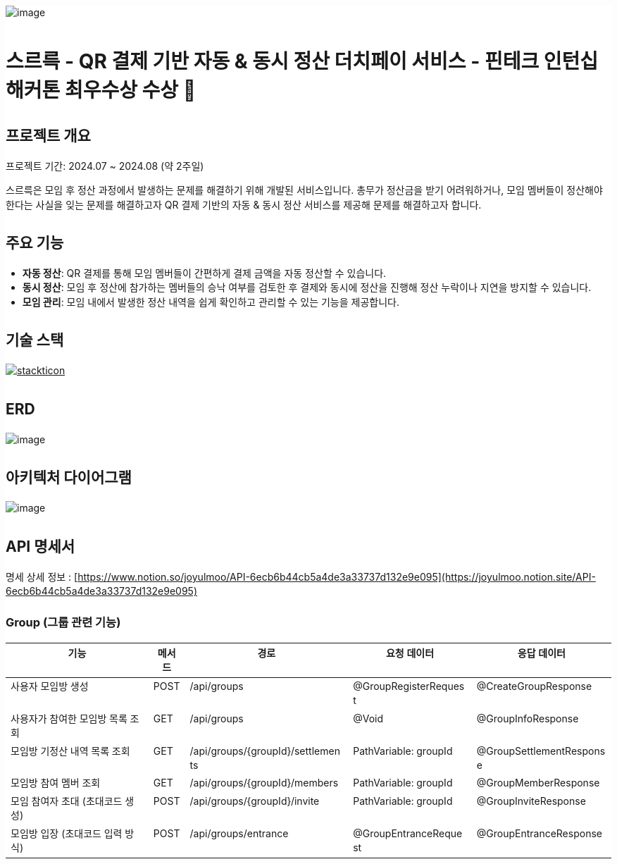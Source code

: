 ![image](https://github.com/user-attachments/assets/fbe932f0-17b6-4e97-8e6e-25cf067ac3b7)
# 스르륵 - QR 결제 기반 자동 & 동시 정산 더치페이 서비스 - 핀테크 인턴십 해커톤 최우수상 수상 👑
## 프로젝트 개요
프로젝트 기간: 2024.07 ~ 2024.08 (약 2주일)

스르륵은 모임 후 정산 과정에서 발생하는 문제를 해결하기 위해 개발된 서비스입니다. 총무가 정산금을 받기 어려워하거나, 모임 멤버들이 정산해야 한다는 사실을 잊는 문제를 해결하고자 QR 결제 기반의 자동 & 동시 정산 서비스를 제공해 문제를 해결하고자 합니다.

## 주요 기능
- **자동 정산**: QR 결제를 통해 모임 멤버들이 간편하게 결제 금액을 자동 정산할 수 있습니다.
- **동시 정산**: 모임 후 정산에 참가하는 멤버들의 승낙 여부를 검토한 후 결제와 동시에 정산을 진행해 정산 누락이나 지연을 방지할 수 있습니다.
- **모임 관리**: 모임 내에서 발생한 정산 내역을 쉽게 확인하고 관리할 수 있는 기능을 제공합니다.

## 기술 스택
[![stackticon](https://firebasestorage.googleapis.com/v0/b/stackticon-81399.appspot.com/o/images%2F1724000074135?alt=media&token=bf94d928-3bb3-4e07-bf5b-588032846ee4)](https://github.com/msdio/stackticon)

## ERD
![image](https://github.com/user-attachments/assets/7759f3a7-8ef5-4fa7-a1bc-7cac9cdb40a4)


## 아키텍처 다이어그램
![image](https://github.com/user-attachments/assets/68ef53ca-2e16-4008-830a-4f1a5a3109bc)


## API 명세서

명세 상세 정보 : [https://www.notion.so/joyulmoo/API-6ecb6b44cb5a4de3a33737d132e9e095](https://joyulmoo.notion.site/API-6ecb6b44cb5a4de3a33737d132e9e095)

### Group (그룹 관련 기능)

| 기능                                | 메서드 | 경로                                         | 요청 데이터                 | 응답 데이터                |
|-------------------------------------|--------|----------------------------------------------|-----------------------------|----------------------------|
| 사용자 모임방 생성                    | POST   | /api/groups                                   | @GroupRegisterRequest        | @CreateGroupResponse        |
| 사용자가 참여한 모임방 목록 조회       | GET    | /api/groups                                   | @Void                        | @GroupInfoResponse          |
| 모임방 기정산 내역 목록 조회          | GET    | /api/groups/{groupId}/settlements             | PathVariable: groupId        | @GroupSettlementResponse    |
| 모임방 참여 멤버 조회                | GET    | /api/groups/{groupId}/members                 | PathVariable: groupId        | @GroupMemberResponse        |
| 모임 참여자 초대 (초대코드 생성)      | POST   | /api/groups/{groupId}/invite                  | PathVariable: groupId        | @GroupInviteResponse        |
| 모임방 입장 (초대코드 입력 방식)      | POST   | /api/groups/entrance                          | @GroupEntranceRequest        | @GroupEntranceResponse      |
